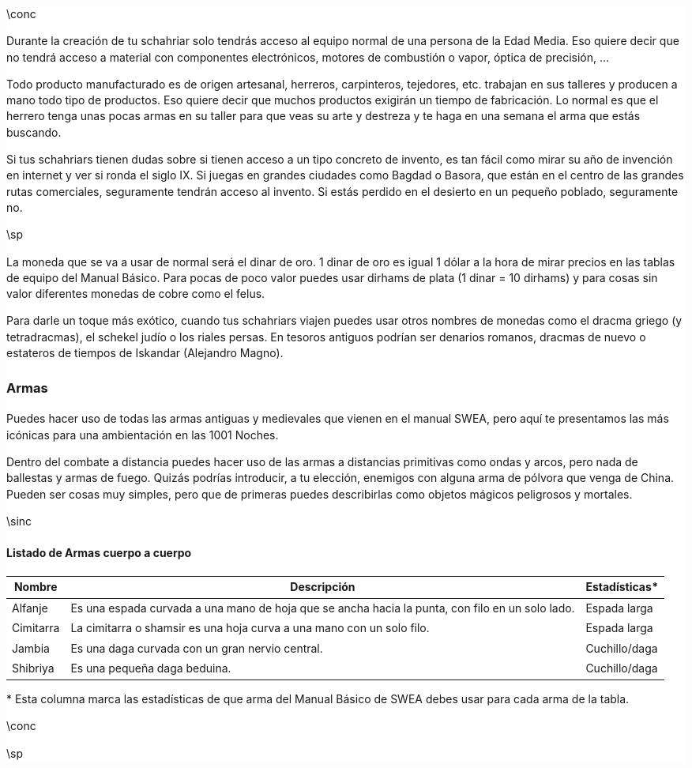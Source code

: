 \conc

Durante la creación de tu schahriar solo tendrás acceso al equipo normal de una persona de la Edad Media. Eso quiere decir que no tendrá acceso a material con componentes electrónicos, motores de combustión o vapor, óptica de precisión, …

Todo producto manufacturado es de origen artesanal, herreros, carpinteros, tejedores, etc. trabajan en sus talleres y producen a mano todo tipo de productos. Eso quiere decir que muchos productos exigirán un tiempo de fabricación. Lo normal es que el herrero tenga unas pocas armas en su taller para que veas su arte y destreza y te haga en una semana el arma que estás buscando.

Si tus schahriars tienen dudas sobre si tienen acceso a un tipo concreto de invento, es tan fácil como mirar su año de invención en internet y ver si ronda el siglo IX. Si juegas en grandes ciudades como Bagdad o Basora, que están en el centro de las grandes rutas comerciales, seguramente tendrán acceso al invento. Si estás perdido en el desierto en un pequeño poblado, seguramente no.

\sp

La moneda que se va a usar de normal será el dinar de oro. 1 dinar de oro es igual 1 dólar a la hora de mirar precios en las tablas de equipo del Manual Básico. Para pocas de poco valor puedes usar dirhams de plata (1 dinar = 10 dirhams) y para cosas sin valor diferentes monedas de cobre como el felus.

Para darle un toque más exótico, cuando tus schahriars viajen puedes usar otros nombres de monedas como el dracma griego (y tetradracmas), el schekel judío o los riales persas. En tesoros antiguos podrían ser denarios romanos, dracmas de nuevo o estateros de tiempos de Iskandar (Alejandro Magno).

### Armas

Puedes hacer uso de todas las armas antiguas y medievales que vienen en el manual SWEA, pero aquí te presentamos las más icónicas para una ambientación en las 1001 Noches.

Dentro del combate a distancia puedes hacer uso de las armas a distancias primitivas como ondas y arcos, pero nada de ballestas y armas de fuego. Quizás podrías introducir, a tu elección, enemigos con alguna arma de pólvora que venga de China. Pueden ser cosas muy simples, pero que de primeras puedes describirlas como objetos mágicos peligrosos y mortales.

\sinc

#### Listado de Armas cuerpo a cuerpo

|Nombre|Descripción|Estadísticas&ast;|
|---|---|---|
|Alfanje|Es una espada curvada a una mano de hoja que se ancha hacia la punta, con filo en un solo lado.|Espada larga|
|Cimitarra|La cimitarra o shamsir es una hoja curva a una mano con un solo filo.|Espada larga|
|Jambia|Es una daga curvada con un gran nervio central.|Cuchillo/daga|
|Shibriya|Es una pequeña daga beduina.|Cuchillo/daga|

&ast; Esta columna marca las estadísticas de que arma del Manual Básico de SWEA debes usar para cada arma de la tabla.

\conc

\sp
